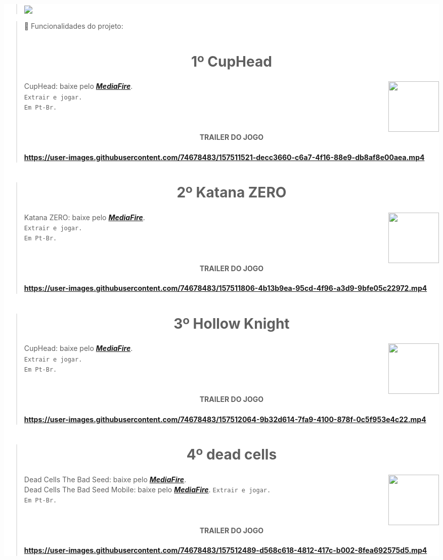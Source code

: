 ># 
><img align="Center"  src="https://user-images.githubusercontent.com/74678483/159605466-3468b37e-28bc-4dc3-b210-9cad32c79492.jpg">

>:hammer: Funcionalidades do projeto:
><br>
># <h1 align="center"/> 1º CupHead <br>
><img align="right" width="100px" height="100px" src="https://c.tenor.com/rSrDAKROANYAAAAC/cuphead-mugman.gif">
>
>CupHead: baixe pelo <a href="https://fir3.net/paravocesCupHeadMHB">***MediaFire***</a>.<br> 
>`Extrair e jogar.`<br> 
>`Em Pt-Br.` <br>
><br>
><H4 align="center">TRAILER DO JOGO<h4/>
>
>https://user-images.githubusercontent.com/74678483/157511521-decc3660-c6a7-4f16-88e9-db8af8e00aea.mp4
># 

># <h1 align="center"/> 2º Katana ZERO <br>
><img align="right" width="100px" height="100px" src="https://c.tenor.com/KH-EXUKEh2UAAAAi/katana-zero-zero.gif">
>
>Katana ZERO: baixe pelo <a href="https://seulink.online/paraVcsKatanaZeroMHB">***MediaFire***</a>.<br> 
>`Extrair e jogar.`<br> 
>`Em Pt-Br.` <br>
><br>
><H4 align="center">TRAILER DO JOGO<h4/>
>
>https://user-images.githubusercontent.com/74678483/157511806-4b13b9ea-95cd-4f96-a3d9-9bfe05c22972.mp4
># 

># <h1 align="center"/> 3º Hollow Knight <br>
><img align="right" width="100px" height="100px" src="https://c.tenor.com/x2s6iqLu0C4AAAAi/hollow-knight.gif">
>
>CupHead: baixe pelo <a href="https://seulink.online/paraVcsHollowKnightMHB">***MediaFire***</a>.<br> 
>`Extrair e jogar.`<br> 
>`Em Pt-Br.` <br>
><br>
><H4 align="center">TRAILER DO JOGO<h4/>
>
>https://user-images.githubusercontent.com/74678483/157512064-9b32d614-7fa9-4100-878f-0c5f953e4c22.mp4
># 

># <h1 align="center"/> 4º dead cells <br>
><img align="right" width="100px" height="100px" src="https://c.tenor.com/wTmftZORKJcAAAAi/dead-cells-wine.gif">
>
>Dead Cells The Bad Seed: baixe pelo <a href="https://seulink.online/paraVcsDeadCellsMHB">***MediaFire***</a>.<br> 
>Dead Cells The Bad Seed Mobile: baixe pelo <a href="https://seulink.digital/paraVcsDeadCellsAndroidMHB">***MediaFire***</a>.
>`Extrair e jogar.`<br> 
>`Em Pt-Br.` <br>
><br>
><H4 align="center">TRAILER DO JOGO<h4/>
>
>https://user-images.githubusercontent.com/74678483/157512489-d568c618-4812-417c-b002-8fea692575d5.mp4
># 
